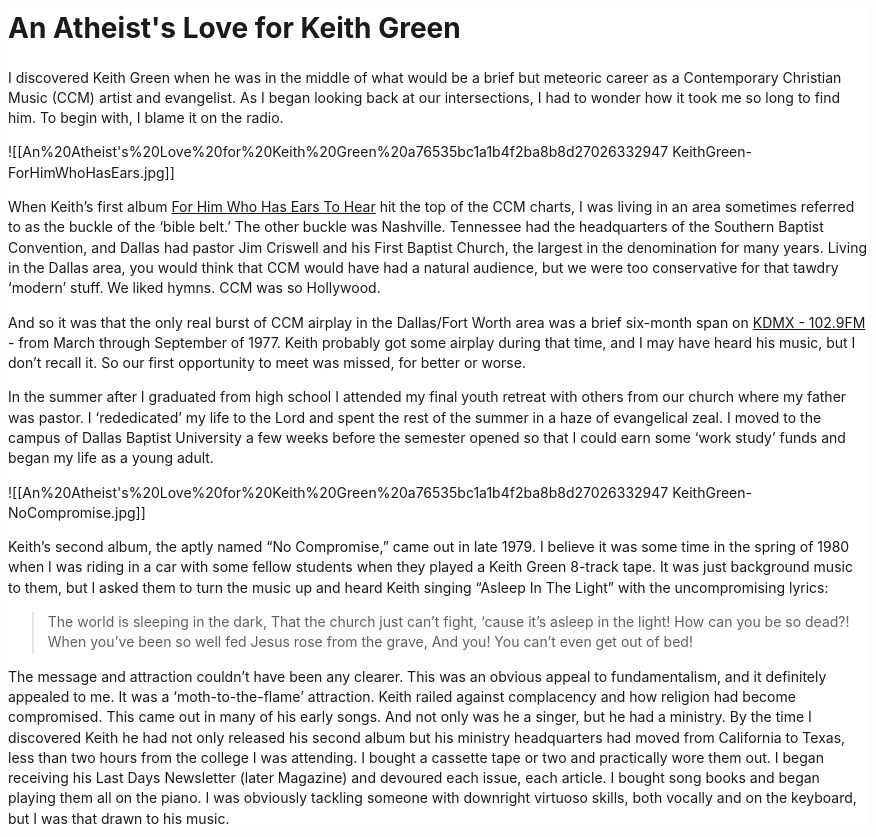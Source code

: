 # An Atheist's Love for Keith Green

I discovered Keith Green when he was in the middle of what would be a brief but meteoric career as a Contemporary Christian Music (CCM) artist and evangelist. As I began looking back at our intersections, I had to wonder how it took me so long to find him. To begin with, I blame it on the radio.

![[An%20Atheist's%20Love%20for%20Keith%20Green%20a76535bc1a1b4f2ba8b8d27026332947 KeithGreen-ForHimWhoHasEars.jpg]]

When Keith’s first album [For Him Who Has Ears To Hear](https://en.wikipedia.org/wiki/For_Him_Who_Has_Ears_to_Hear) hit the top of the CCM charts, I was living in an area sometimes referred to as the buckle of the ‘bible belt.’ The other buckle was Nashville. Tennessee had the headquarters of the Southern Baptist Convention, and Dallas had pastor Jim Criswell and his First Baptist Church, the largest in the denomination for many years. Living in the Dallas area, you would think that CCM would have had a natural audience, but we were too conservative for that tawdry ‘modern’ stuff. We liked hymns. CCM was so Hollywood.

And so it was that the only real burst of CCM airplay in the Dallas/Fort Worth area was a brief six-month span on [KDMX - 102.9FM](https://en.wikipedia.org/wiki/KDMX) - from March through September of 1977. Keith probably got some airplay during that time, and I may have heard his music, but I don’t recall it. So our first opportunity to meet was missed, for better or worse.

In the summer after I graduated from high school I attended my final youth retreat with others from our church where my father was pastor. I ‘rededicated’ my life to the Lord and spent the rest of the summer in a haze of evangelical zeal. I moved to the campus of Dallas Baptist University a few weeks before the semester opened so that I could earn some ‘work study’ funds and began my life as a young adult.

![[An%20Atheist's%20Love%20for%20Keith%20Green%20a76535bc1a1b4f2ba8b8d27026332947 KeithGreen-NoCompromise.jpg]]

Keith’s second album, the aptly named “No Compromise,” came out in late 1979. I believe it was some time in the spring of 1980 when I was riding in a car with some fellow students when they played a Keith Green 8-track tape. It was just background music to them, but I asked them to turn the music up and heard Keith singing “Asleep In The Light” with the uncompromising lyrics:

> The world is sleeping in the dark,
That the church just can’t fight,
‘cause it’s asleep in the light!
How can you be so dead?!
When you’ve been so well fed
Jesus rose from the grave,
And you!
You can’t even get out of bed!

The message and attraction couldn’t have been any clearer.  This was an obvious appeal to fundamentalism, and it definitely appealed to me.  It was a ‘moth-to-the-flame’ attraction.  Keith railed against complacency and how religion had become compromised.  This came out in many of his early songs.  And not only was he a singer, but he had a ministry.  By the time I discovered Keith he had not only released his second album but his ministry headquarters had moved from California to Texas, less than two hours from the college I was attending.  I bought a cassette tape or two and practically wore them out.  I began receiving his Last Days Newsletter (later Magazine) and devoured each issue, each article.  I bought song books and began playing them all on the piano.  I was obviously tackling someone with downright virtuoso skills, both vocally and on the keyboard, but I was that drawn to his music.
